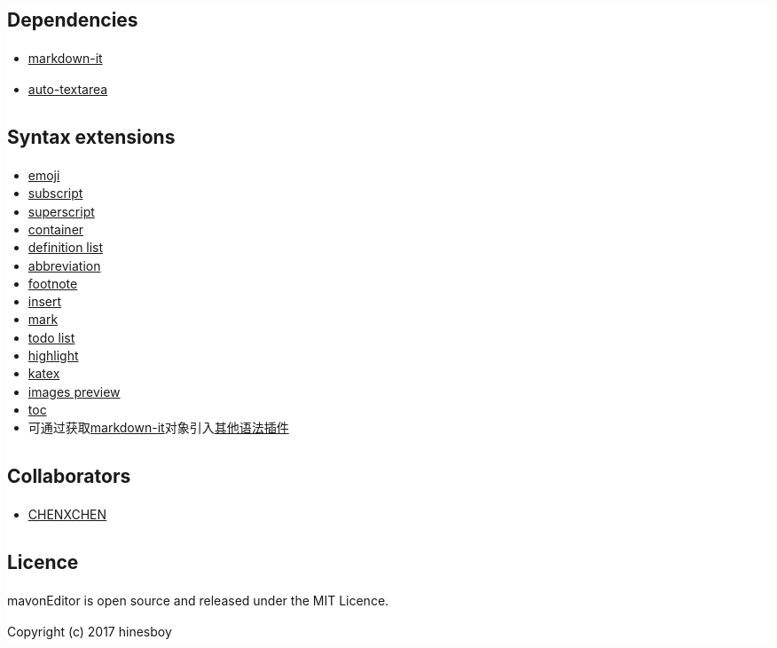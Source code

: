 ## Dependencies
- [markdown-it](https://github.com/markdown-it/markdown-it)

- [auto-textarea](https://github.com/hinesboy/auto-textarea)

## Syntax extensions

- [emoji](https://github.com/markdown-it/markdown-it-emoji)
- [subscript](https://github.com/markdown-it/markdown-it-sub)
- [superscript](https://github.com/markdown-it/markdown-it-sup)
- [container](https://github.com/markdown-it/markdown-it-container)
- [definition list](https://github.com/markdown-it/markdown-it-deflist)
- [abbreviation](https://github.com/markdown-it/markdown-it-abbr)
- [footnote](https://github.com/markdown-it/markdown-it-footnote)
- [insert](https://github.com/markdown-it/markdown-it-ins)
- [mark](https://github.com/markdown-it/markdown-it-mark)
- [todo list](https://github.com/revin/markdown-it-task-lists)
- [highlight](https://github.com/isagalaev/highlight.js)
- [katex](https://github.com/Khan/KaTeX)
- [images preview](https://github.com/CHENXCHEN/markdown-it-images-preview)
- [toc](https://github.com/tylerlong/markdown-it-toc)
- 可通过获取[markdown-it](./doc/cn/markdown.md)对象引入[其他语法插件](https://www.npmjs.com/search?q=keywords:markdown-it-plugin)

## Collaborators

- [CHENXCHEN](https://github.com/CHENXCHEN)

## Licence

mavonEditor is open source and released under the MIT Licence.

Copyright (c) 2017 hinesboy
